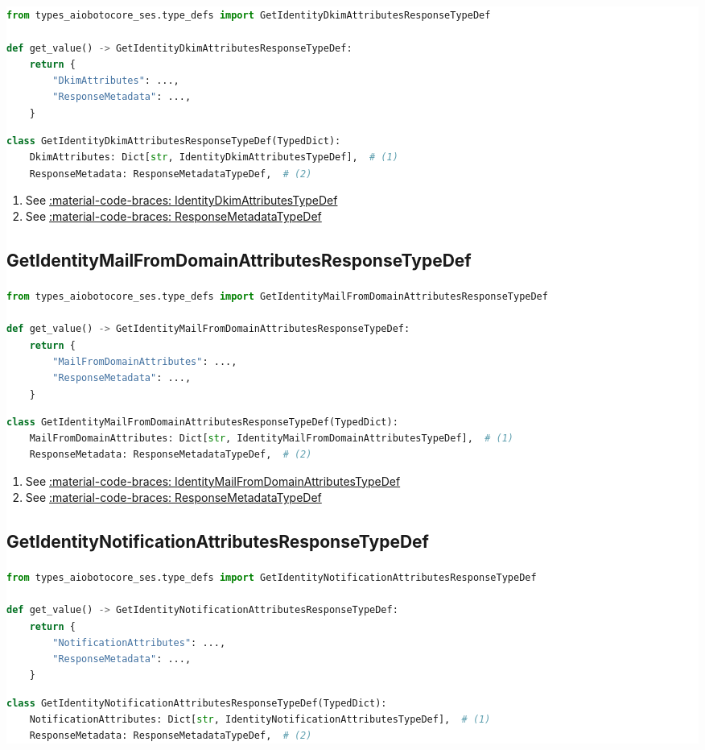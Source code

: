 ```python title="Usage Example"
from types_aiobotocore_ses.type_defs import GetIdentityDkimAttributesResponseTypeDef

def get_value() -> GetIdentityDkimAttributesResponseTypeDef:
    return {
        "DkimAttributes": ...,
        "ResponseMetadata": ...,
    }
```

```python title="Definition"
class GetIdentityDkimAttributesResponseTypeDef(TypedDict):
    DkimAttributes: Dict[str, IdentityDkimAttributesTypeDef],  # (1)
    ResponseMetadata: ResponseMetadataTypeDef,  # (2)
```

1. See [:material-code-braces: IdentityDkimAttributesTypeDef](./type_defs.md#identitydkimattributestypedef) 
2. See [:material-code-braces: ResponseMetadataTypeDef](./type_defs.md#responsemetadatatypedef) 
## GetIdentityMailFromDomainAttributesResponseTypeDef

```python title="Usage Example"
from types_aiobotocore_ses.type_defs import GetIdentityMailFromDomainAttributesResponseTypeDef

def get_value() -> GetIdentityMailFromDomainAttributesResponseTypeDef:
    return {
        "MailFromDomainAttributes": ...,
        "ResponseMetadata": ...,
    }
```

```python title="Definition"
class GetIdentityMailFromDomainAttributesResponseTypeDef(TypedDict):
    MailFromDomainAttributes: Dict[str, IdentityMailFromDomainAttributesTypeDef],  # (1)
    ResponseMetadata: ResponseMetadataTypeDef,  # (2)
```

1. See [:material-code-braces: IdentityMailFromDomainAttributesTypeDef](./type_defs.md#identitymailfromdomainattributestypedef) 
2. See [:material-code-braces: ResponseMetadataTypeDef](./type_defs.md#responsemetadatatypedef) 
## GetIdentityNotificationAttributesResponseTypeDef

```python title="Usage Example"
from types_aiobotocore_ses.type_defs import GetIdentityNotificationAttributesResponseTypeDef

def get_value() -> GetIdentityNotificationAttributesResponseTypeDef:
    return {
        "NotificationAttributes": ...,
        "ResponseMetadata": ...,
    }
```

```python title="Definition"
class GetIdentityNotificationAttributesResponseTypeDef(TypedDict):
    NotificationAttributes: Dict[str, IdentityNotificationAttributesTypeDef],  # (1)
    ResponseMetadata: ResponseMetadataTypeDef,  # (2)
```

